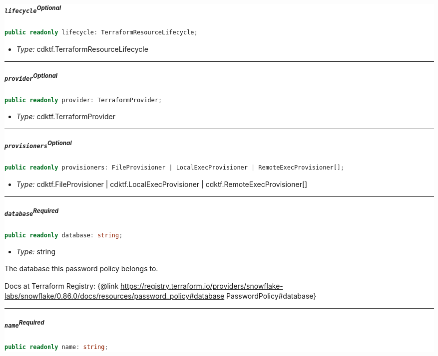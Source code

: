 
##### `lifecycle`<sup>Optional</sup> <a name="lifecycle" id="@cdktf/provider-snowflake.passwordPolicy.PasswordPolicyConfig.property.lifecycle"></a>

```typescript
public readonly lifecycle: TerraformResourceLifecycle;
```

- *Type:* cdktf.TerraformResourceLifecycle

---

##### `provider`<sup>Optional</sup> <a name="provider" id="@cdktf/provider-snowflake.passwordPolicy.PasswordPolicyConfig.property.provider"></a>

```typescript
public readonly provider: TerraformProvider;
```

- *Type:* cdktf.TerraformProvider

---

##### `provisioners`<sup>Optional</sup> <a name="provisioners" id="@cdktf/provider-snowflake.passwordPolicy.PasswordPolicyConfig.property.provisioners"></a>

```typescript
public readonly provisioners: FileProvisioner | LocalExecProvisioner | RemoteExecProvisioner[];
```

- *Type:* cdktf.FileProvisioner | cdktf.LocalExecProvisioner | cdktf.RemoteExecProvisioner[]

---

##### `database`<sup>Required</sup> <a name="database" id="@cdktf/provider-snowflake.passwordPolicy.PasswordPolicyConfig.property.database"></a>

```typescript
public readonly database: string;
```

- *Type:* string

The database this password policy belongs to.

Docs at Terraform Registry: {@link https://registry.terraform.io/providers/snowflake-labs/snowflake/0.86.0/docs/resources/password_policy#database PasswordPolicy#database}

---

##### `name`<sup>Required</sup> <a name="name" id="@cdktf/provider-snowflake.passwordPolicy.PasswordPolicyConfig.property.name"></a>

```typescript
public readonly name: string;
```
